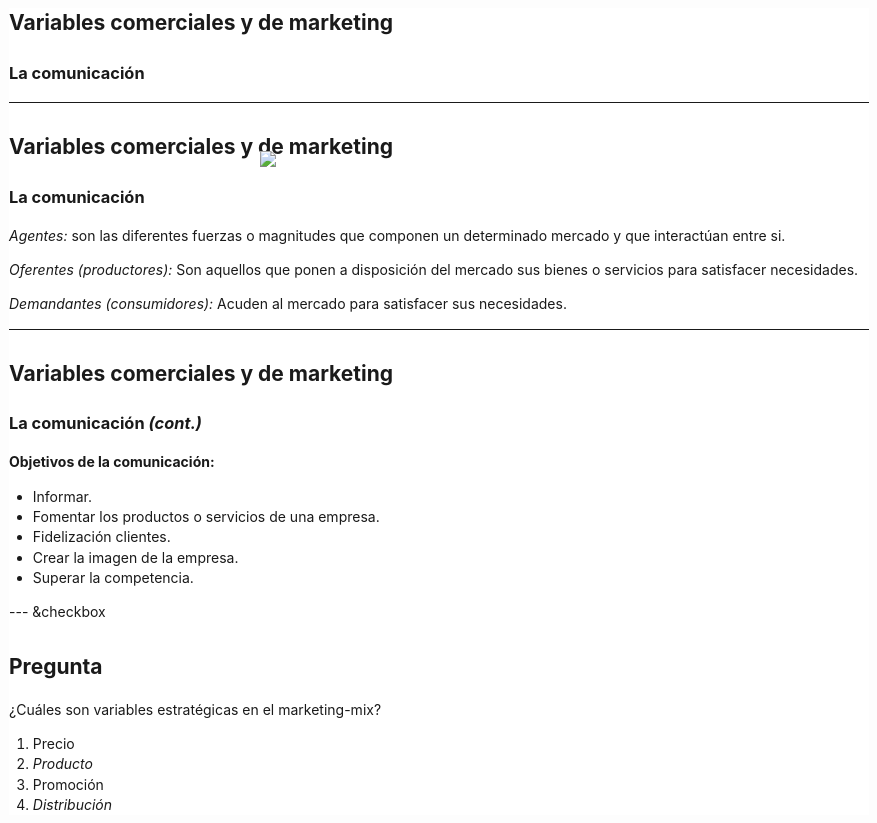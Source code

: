 
## Variables comerciales y de marketing
### La comunicación 

<div class="comunicacion"><img src="http://www.porlavia.com/wp-content/uploads/2012/05/GlobeHiRes-1024x871.jpg">

<style>
.comunicacion img {
    max-height: 500px;
    position: absolute;
    left: 275px;
    top: 172px;
}
</style>


---

## Variables comerciales y de marketing
### La comunicación 

*Agentes:* son las diferentes fuerzas o magnitudes que componen un determinado mercado y que interactúan entre si.

*Oferentes (productores):* Son aquellos que ponen a disposición del mercado sus bienes o servicios para satisfacer necesidades.

*Demandantes (consumidores):* Acuden al mercado para satisfacer sus necesidades.

---

## Variables comerciales y de marketing
### La comunicación *(cont.)*

**Objetivos de la comunicación:**
  - Informar.
  - Fomentar los productos o servicios de una empresa.
  - Fidelización clientes.
  - Crear la imagen de la empresa.
  - Superar la competencia.

--- &checkbox

## Pregunta

¿Cuáles son variables estratégicas en el marketing-mix?

1. Precio
2. _Producto_
3. Promoción
4. _Distribución_
